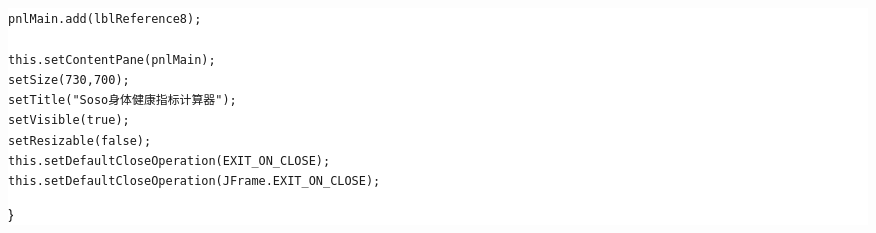    pnlMain.add(lblReference8);

    this.setContentPane(pnlMain);
    setSize(730,700);
    setTitle("Soso身体健康指标计算器");
    setVisible(true);
    setResizable(false);
    this.setDefaultCloseOperation(EXIT_ON_CLOSE);
    this.setDefaultCloseOperation(JFrame.EXIT_ON_CLOSE);                                      
}
